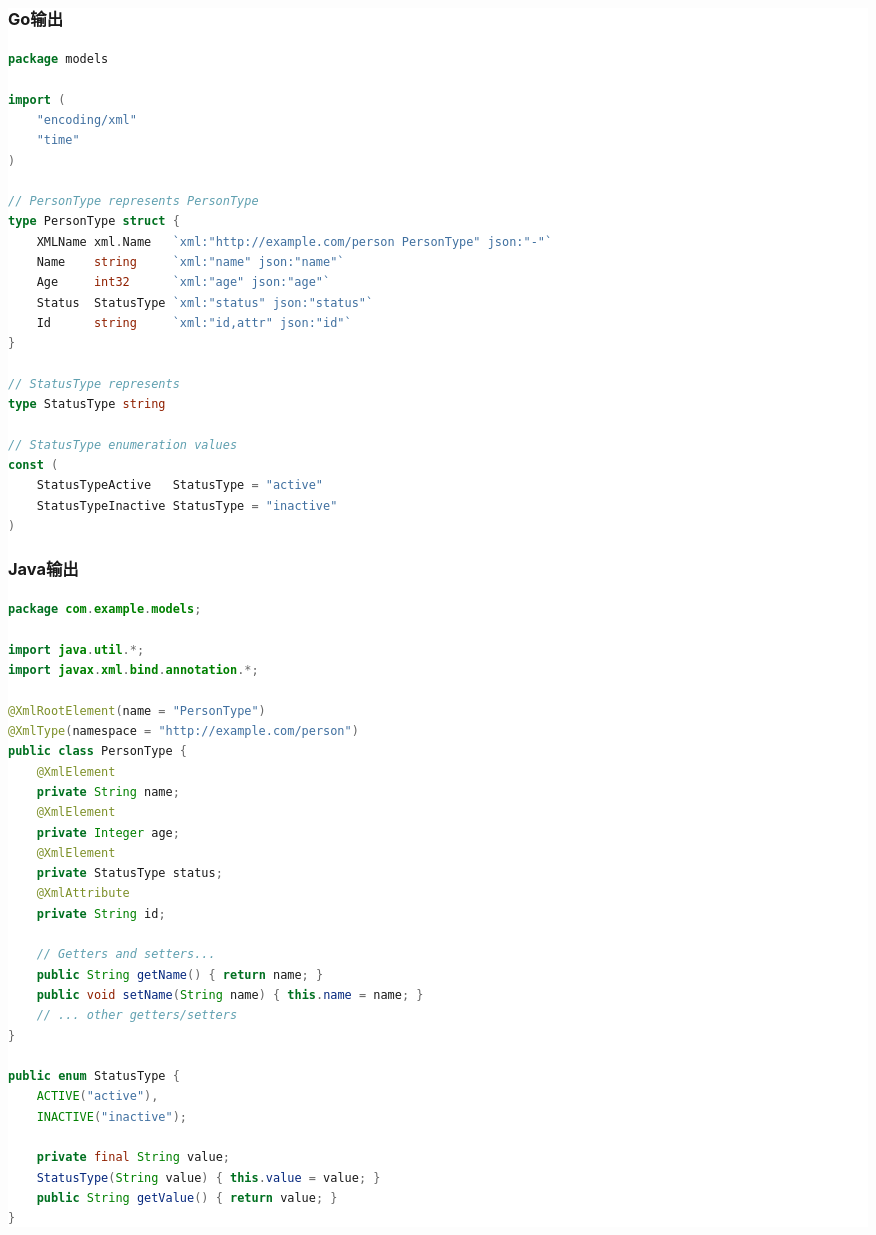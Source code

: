 ### Go输出

```go
package models

import (
    "encoding/xml"
    "time"
)

// PersonType represents PersonType
type PersonType struct {
    XMLName xml.Name   `xml:"http://example.com/person PersonType" json:"-"`
    Name    string     `xml:"name" json:"name"`
    Age     int32      `xml:"age" json:"age"`
    Status  StatusType `xml:"status" json:"status"`
    Id      string     `xml:"id,attr" json:"id"`
}

// StatusType represents
type StatusType string

// StatusType enumeration values
const (
    StatusTypeActive   StatusType = "active"
    StatusTypeInactive StatusType = "inactive"
)
```

### Java输出

```java
package com.example.models;

import java.util.*;
import javax.xml.bind.annotation.*;

@XmlRootElement(name = "PersonType")
@XmlType(namespace = "http://example.com/person")
public class PersonType {
    @XmlElement
    private String name;
    @XmlElement
    private Integer age;
    @XmlElement
    private StatusType status;
    @XmlAttribute
    private String id;

    // Getters and setters...
    public String getName() { return name; }
    public void setName(String name) { this.name = name; }
    // ... other getters/setters
}

public enum StatusType {
    ACTIVE("active"),
    INACTIVE("inactive");

    private final String value;
    StatusType(String value) { this.value = value; }
    public String getValue() { return value; }
}
```

